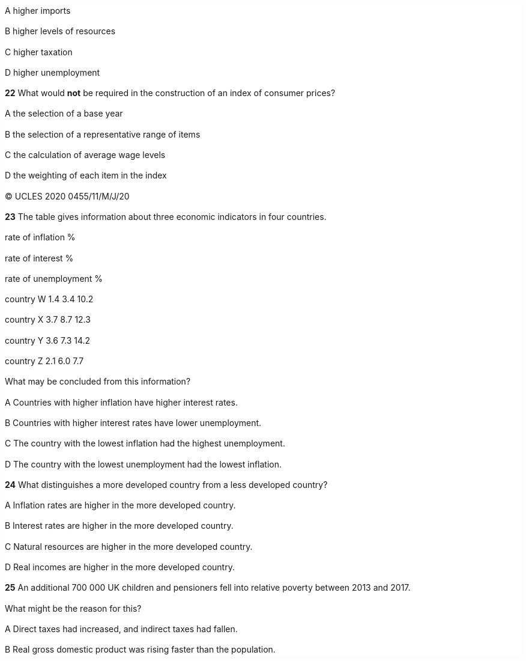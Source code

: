  A higher imports 

 B higher levels of resources 

 C higher taxation 

 D higher unemployment 

**22** What would **not** be required in the construction of an index of consumer prices? 

 A the selection of a base year 

 B the selection of a representative range of items 

 C the calculation of average wage levels 

 D the weighting of each item in the index 


© UCLES 2020 0455/11/M/J/20 

**23** The table gives information about three economic indicators in four countries. 

 rate of inflation % 

 rate of interest % 

 rate of unemployment % 

 country W 1.4 3.4 10.2 

 country X 3.7 8.7 12.3 

 country Y 3.6 7.3 14.2 

 country Z 2.1 6.0 7.7 

 What may be concluded from this information? 

 A Countries with higher inflation have higher interest rates. 

 B Countries with higher interest rates have lower unemployment. 

 C The country with the lowest inflation had the highest unemployment. 

 D The country with the lowest unemployment had the lowest inflation. 

**24** What distinguishes a more developed country from a less developed country? 

 A Inflation rates are higher in the more developed country. 

 B Interest rates are higher in the more developed country. 

 C Natural resources are higher in the more developed country. 

 D Real incomes are higher in the more developed country. 

**25** An additional 700 000 UK children and pensioners fell into relative poverty between 2013 and 2017. 

 What might be the reason for this? 

 A Direct taxes had increased, and indirect taxes had fallen. 

 B Real gross domestic product was rising faster than the population. 
